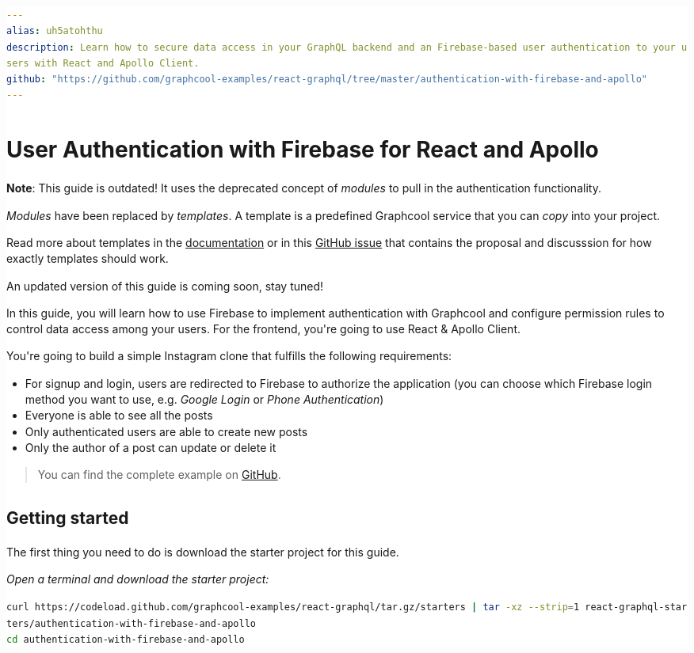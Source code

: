 ```yaml
---
alias: uh5atohthu
description: Learn how to secure data access in your GraphQL backend and an Firebase-based user authentication to your users with React and Apollo Client.
github: "https://github.com/graphcool-examples/react-graphql/tree/master/authentication-with-firebase-and-apollo"
---
```


# User Authentication with Firebase for React and Apollo


<InfoBox type=warning>

**Note**: This guide is outdated! It uses the deprecated concept of _modules_ to pull in the authentication functionality.

_Modules_ have been replaced by _templates_. A template is a predefined Graphcool service that you can _copy_ into your project. 

Read more about templates in the [documentation](!alias-zeiv8phail) or in this [GitHub issue](https://github.com/graphcool/framework/issues/720) that contains the proposal and discusssion for how exactly templates should work.

An updated version of this guide is coming soon, stay tuned!

</InfoBox>

In this guide, you will learn how to use Firebase to implement authentication with Graphcool and configure permission rules to control data access among your users. For the frontend, you're going to use React & Apollo Client.

You're going to build a simple Instagram clone that fulfills the following requirements:

- For signup and login, users are redirected to Firebase to authorize the application (you can choose which Firebase login method you want to use, e.g. _Google Login_ or _Phone Authentication_)
- Everyone is able to see all the posts
- Only authenticated users are able to create new posts
- Only the author of a post can update or delete it
 
> You can find the complete example on [GitHub](https://github.com/graphcool-examples/react-graphql/tree/master/authentication-with-firebase-and-apollo).


## Getting started

The first thing you need to do is download the starter project for this guide.

<Instruction>

*Open a terminal and download the starter project:*

```sh
curl https://codeload.github.com/graphcool-examples/react-graphql/tar.gz/starters | tar -xz --strip=1 react-graphql-starters/authentication-with-firebase-and-apollo
cd authentication-with-firebase-and-apollo
```
